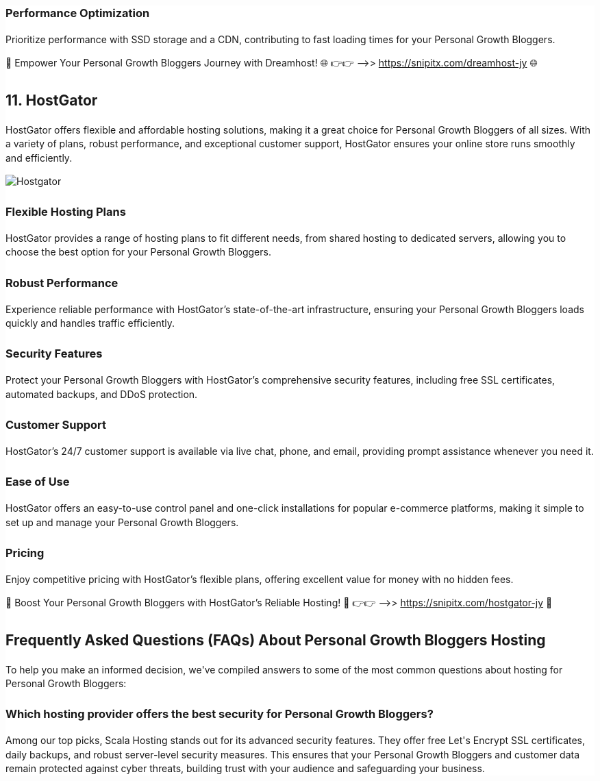 ### Performance Optimization
Prioritize performance with SSD storage and a CDN, contributing to fast loading times for your Personal Growth Bloggers.

🚀 Empower Your Personal Growth Bloggers Journey with Dreamhost! 🌐
👉👉 -->> https://snipitx.com/dreamhost-jy 🌐

## 11. HostGator

HostGator offers flexible and affordable hosting solutions, making it a great choice for Personal Growth Bloggers of all sizes. With a variety of plans, robust performance, and exceptional customer support, HostGator ensures your online store runs smoothly and efficiently.

![Hostgator](https://i.imgur.com/SNC0dSu.jpeg "Hostgator Hosting")

### Flexible Hosting Plans
HostGator provides a range of hosting plans to fit different needs, from shared hosting to dedicated servers, allowing you to choose the best option for your Personal Growth Bloggers.

### Robust Performance
Experience reliable performance with HostGator’s state-of-the-art infrastructure, ensuring your Personal Growth Bloggers loads quickly and handles traffic efficiently.

### Security Features
Protect your Personal Growth Bloggers with HostGator’s comprehensive security features, including free SSL certificates, automated backups, and DDoS protection.

### Customer Support
HostGator’s 24/7 customer support is available via live chat, phone, and email, providing prompt assistance whenever you need it.

### Ease of Use
HostGator offers an easy-to-use control panel and one-click installations for popular e-commerce platforms, making it simple to set up and manage your Personal Growth Bloggers.

### Pricing
Enjoy competitive pricing with HostGator’s flexible plans, offering excellent value for money with no hidden fees.

🌟 Boost Your Personal Growth Bloggers with HostGator’s Reliable Hosting! 🚀
👉👉 -->> https://snipitx.com/hostgator-jy 🚀

## Frequently Asked Questions (FAQs) About Personal Growth Bloggers Hosting

To help you make an informed decision, we've compiled answers to some of the most common questions about hosting for Personal Growth Bloggers:

### Which hosting provider offers the best security for Personal Growth Bloggers? 
Among our top picks, Scala Hosting stands out for its advanced security features. They offer free Let's Encrypt SSL certificates, daily backups, and robust server-level security measures. This ensures that your Personal Growth Bloggers and customer data remain protected against cyber threats, building trust with your audience and safeguarding your business.
